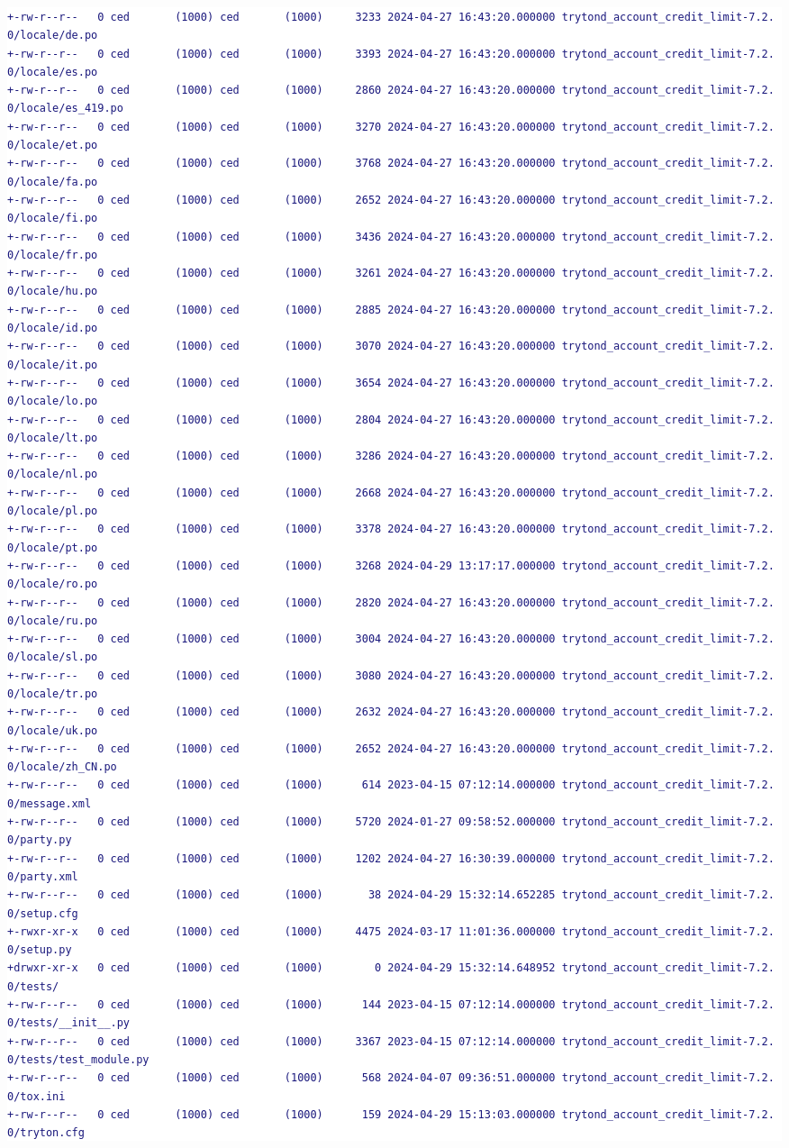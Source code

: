 ```diff
+-rw-r--r--   0 ced       (1000) ced       (1000)     3233 2024-04-27 16:43:20.000000 trytond_account_credit_limit-7.2.0/locale/de.po
+-rw-r--r--   0 ced       (1000) ced       (1000)     3393 2024-04-27 16:43:20.000000 trytond_account_credit_limit-7.2.0/locale/es.po
+-rw-r--r--   0 ced       (1000) ced       (1000)     2860 2024-04-27 16:43:20.000000 trytond_account_credit_limit-7.2.0/locale/es_419.po
+-rw-r--r--   0 ced       (1000) ced       (1000)     3270 2024-04-27 16:43:20.000000 trytond_account_credit_limit-7.2.0/locale/et.po
+-rw-r--r--   0 ced       (1000) ced       (1000)     3768 2024-04-27 16:43:20.000000 trytond_account_credit_limit-7.2.0/locale/fa.po
+-rw-r--r--   0 ced       (1000) ced       (1000)     2652 2024-04-27 16:43:20.000000 trytond_account_credit_limit-7.2.0/locale/fi.po
+-rw-r--r--   0 ced       (1000) ced       (1000)     3436 2024-04-27 16:43:20.000000 trytond_account_credit_limit-7.2.0/locale/fr.po
+-rw-r--r--   0 ced       (1000) ced       (1000)     3261 2024-04-27 16:43:20.000000 trytond_account_credit_limit-7.2.0/locale/hu.po
+-rw-r--r--   0 ced       (1000) ced       (1000)     2885 2024-04-27 16:43:20.000000 trytond_account_credit_limit-7.2.0/locale/id.po
+-rw-r--r--   0 ced       (1000) ced       (1000)     3070 2024-04-27 16:43:20.000000 trytond_account_credit_limit-7.2.0/locale/it.po
+-rw-r--r--   0 ced       (1000) ced       (1000)     3654 2024-04-27 16:43:20.000000 trytond_account_credit_limit-7.2.0/locale/lo.po
+-rw-r--r--   0 ced       (1000) ced       (1000)     2804 2024-04-27 16:43:20.000000 trytond_account_credit_limit-7.2.0/locale/lt.po
+-rw-r--r--   0 ced       (1000) ced       (1000)     3286 2024-04-27 16:43:20.000000 trytond_account_credit_limit-7.2.0/locale/nl.po
+-rw-r--r--   0 ced       (1000) ced       (1000)     2668 2024-04-27 16:43:20.000000 trytond_account_credit_limit-7.2.0/locale/pl.po
+-rw-r--r--   0 ced       (1000) ced       (1000)     3378 2024-04-27 16:43:20.000000 trytond_account_credit_limit-7.2.0/locale/pt.po
+-rw-r--r--   0 ced       (1000) ced       (1000)     3268 2024-04-29 13:17:17.000000 trytond_account_credit_limit-7.2.0/locale/ro.po
+-rw-r--r--   0 ced       (1000) ced       (1000)     2820 2024-04-27 16:43:20.000000 trytond_account_credit_limit-7.2.0/locale/ru.po
+-rw-r--r--   0 ced       (1000) ced       (1000)     3004 2024-04-27 16:43:20.000000 trytond_account_credit_limit-7.2.0/locale/sl.po
+-rw-r--r--   0 ced       (1000) ced       (1000)     3080 2024-04-27 16:43:20.000000 trytond_account_credit_limit-7.2.0/locale/tr.po
+-rw-r--r--   0 ced       (1000) ced       (1000)     2632 2024-04-27 16:43:20.000000 trytond_account_credit_limit-7.2.0/locale/uk.po
+-rw-r--r--   0 ced       (1000) ced       (1000)     2652 2024-04-27 16:43:20.000000 trytond_account_credit_limit-7.2.0/locale/zh_CN.po
+-rw-r--r--   0 ced       (1000) ced       (1000)      614 2023-04-15 07:12:14.000000 trytond_account_credit_limit-7.2.0/message.xml
+-rw-r--r--   0 ced       (1000) ced       (1000)     5720 2024-01-27 09:58:52.000000 trytond_account_credit_limit-7.2.0/party.py
+-rw-r--r--   0 ced       (1000) ced       (1000)     1202 2024-04-27 16:30:39.000000 trytond_account_credit_limit-7.2.0/party.xml
+-rw-r--r--   0 ced       (1000) ced       (1000)       38 2024-04-29 15:32:14.652285 trytond_account_credit_limit-7.2.0/setup.cfg
+-rwxr-xr-x   0 ced       (1000) ced       (1000)     4475 2024-03-17 11:01:36.000000 trytond_account_credit_limit-7.2.0/setup.py
+drwxr-xr-x   0 ced       (1000) ced       (1000)        0 2024-04-29 15:32:14.648952 trytond_account_credit_limit-7.2.0/tests/
+-rw-r--r--   0 ced       (1000) ced       (1000)      144 2023-04-15 07:12:14.000000 trytond_account_credit_limit-7.2.0/tests/__init__.py
+-rw-r--r--   0 ced       (1000) ced       (1000)     3367 2023-04-15 07:12:14.000000 trytond_account_credit_limit-7.2.0/tests/test_module.py
+-rw-r--r--   0 ced       (1000) ced       (1000)      568 2024-04-07 09:36:51.000000 trytond_account_credit_limit-7.2.0/tox.ini
+-rw-r--r--   0 ced       (1000) ced       (1000)      159 2024-04-29 15:13:03.000000 trytond_account_credit_limit-7.2.0/tryton.cfg
```